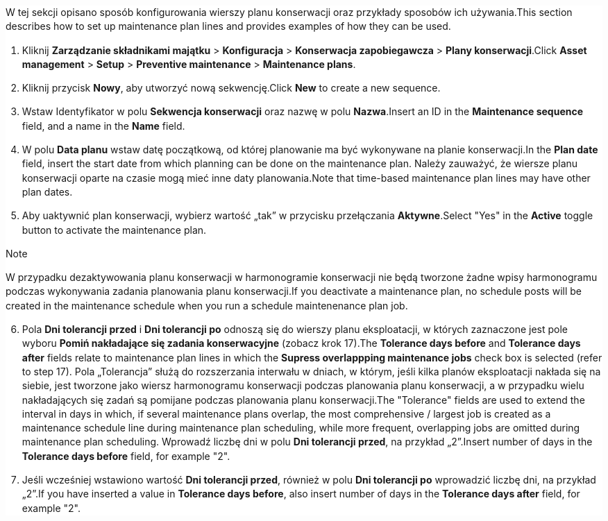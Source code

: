 <span data-ttu-id="11818-120">W tej sekcji opisano sposób konfigurowania wierszy planu konserwacji oraz przykłady sposobów ich używania.</span><span class="sxs-lookup"><span data-stu-id="11818-120">This section describes how to set up maintenance plan lines and provides examples of how they can be used.</span></span>

1. <span data-ttu-id="11818-121">Kliknij **Zarządzanie składnikami majątku** > **Konfiguracja** > **Konserwacja zapobiegawcza** > **Plany konserwacji**.</span><span class="sxs-lookup"><span data-stu-id="11818-121">Click **Asset management** > **Setup** > **Preventive maintenance** > **Maintenance plans**.</span></span>

2. <span data-ttu-id="11818-122">Kliknij przycisk **Nowy**, aby utworzyć nową sekwencję.</span><span class="sxs-lookup"><span data-stu-id="11818-122">Click **New** to create a new sequence.</span></span>

3. <span data-ttu-id="11818-123">Wstaw Identyfikator w polu **Sekwencja konserwacji** oraz nazwę w polu **Nazwa**.</span><span class="sxs-lookup"><span data-stu-id="11818-123">Insert an ID in the **Maintenance sequence** field, and a name in the **Name** field.</span></span>

4. <span data-ttu-id="11818-124">W polu **Data planu** wstaw datę początkową, od której planowanie ma być wykonywane na planie konserwacji.</span><span class="sxs-lookup"><span data-stu-id="11818-124">In the **Plan date** field, insert the start date from which planning can be done on the maintenance plan.</span></span> <span data-ttu-id="11818-125">Należy zauważyć, że wiersze planu konserwacji oparte na czasie mogą mieć inne daty planowania.</span><span class="sxs-lookup"><span data-stu-id="11818-125">Note that time-based maintenance plan lines may have other plan dates.</span></span>

5. <span data-ttu-id="11818-126">Aby uaktywnić plan konserwacji, wybierz wartość „tak” w przycisku przełączania **Aktywne**.</span><span class="sxs-lookup"><span data-stu-id="11818-126">Select "Yes" in the **Active** toggle button to activate the maintenance plan.</span></span>

>[!NOTE]
><span data-ttu-id="11818-127">W przypadku dezaktywowania planu konserwacji w harmonogramie konserwacji nie będą tworzone żadne wpisy harmonogramu podczas wykonywania zadania planowania planu konserwacji.</span><span class="sxs-lookup"><span data-stu-id="11818-127">If you deactivate a maintenance plan, no schedule posts will be created in the maintenance schedule when you run a schedule maintenenance plan job.</span></span>

6. <span data-ttu-id="11818-128">Pola **Dni tolerancji przed** i **Dni tolerancji po** odnoszą się do wierszy planu eksploatacji, w których zaznaczone jest pole wyboru **Pomiń nakładające się zadania konserwacyjne** (zobacz krok 17).</span><span class="sxs-lookup"><span data-stu-id="11818-128">The **Tolerance days before** and **Tolerance days after** fields relate to maintenance plan lines in which the **Supress overlappping maintenance jobs** check box is selected (refer to step 17).</span></span> <span data-ttu-id="11818-129">Pola „Tolerancja” służą do rozszerzania interwału w dniach, w którym, jeśli kilka planów eksploatacji nakłada się na siebie, jest tworzone jako wiersz harmonogramu konserwacji podczas planowania planu konserwacji, a w przypadku wielu nakładających się zadań są pomijane podczas planowania planu konserwacji.</span><span class="sxs-lookup"><span data-stu-id="11818-129">The "Tolerance" fields are used to extend the interval in days in which, if several maintenance plans overlap, the most comprehensive / largest job is created as a maintenance schedule line during maintenance plan scheduling, while more frequent, overlapping jobs are omitted during maintenance plan scheduling.</span></span> <span data-ttu-id="11818-130">Wprowadź liczbę dni w polu **Dni tolerancji przed**, na przykład „2”.</span><span class="sxs-lookup"><span data-stu-id="11818-130">Insert number of days in the **Tolerance days before** field, for example "2".</span></span>

7. <span data-ttu-id="11818-131">Jeśli wcześniej wstawiono wartość **Dni tolerancji przed**, również w polu **Dni tolerancji po** wprowadzić liczbę dni, na przykład „2”.</span><span class="sxs-lookup"><span data-stu-id="11818-131">If you have inserted a value in **Tolerance days before**, also insert number of days in the **Tolerance days after** field, for example "2".</span></span>

